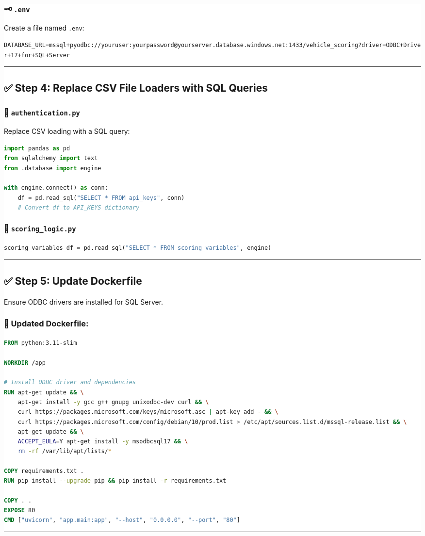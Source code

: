 ### 🗝️ `.env`
Create a file named `.env`:
```env
DATABASE_URL=mssql+pyodbc://youruser:yourpassword@yourserver.database.windows.net:1433/vehicle_scoring?driver=ODBC+Driver+17+for+SQL+Server
```

---

## ✅ Step 4: Replace CSV File Loaders with SQL Queries

### 🔁 `authentication.py`
Replace CSV loading with a SQL query:
```python
import pandas as pd
from sqlalchemy import text
from .database import engine

with engine.connect() as conn:
    df = pd.read_sql("SELECT * FROM api_keys", conn)
    # Convert df to API_KEYS dictionary
```

### 🔁 `scoring_logic.py`
```python
scoring_variables_df = pd.read_sql("SELECT * FROM scoring_variables", engine)
```

---

## ✅ Step 5: Update Dockerfile
Ensure ODBC drivers are installed for SQL Server.

### 🔧 Updated Dockerfile:
```dockerfile
FROM python:3.11-slim

WORKDIR /app

# Install ODBC driver and dependencies
RUN apt-get update && \
    apt-get install -y gcc g++ gnupg unixodbc-dev curl && \
    curl https://packages.microsoft.com/keys/microsoft.asc | apt-key add - && \
    curl https://packages.microsoft.com/config/debian/10/prod.list > /etc/apt/sources.list.d/mssql-release.list && \
    apt-get update && \
    ACCEPT_EULA=Y apt-get install -y msodbcsql17 && \
    rm -rf /var/lib/apt/lists/*

COPY requirements.txt .
RUN pip install --upgrade pip && pip install -r requirements.txt

COPY . .
EXPOSE 80
CMD ["uvicorn", "app.main:app", "--host", "0.0.0.0", "--port", "80"]
```

---